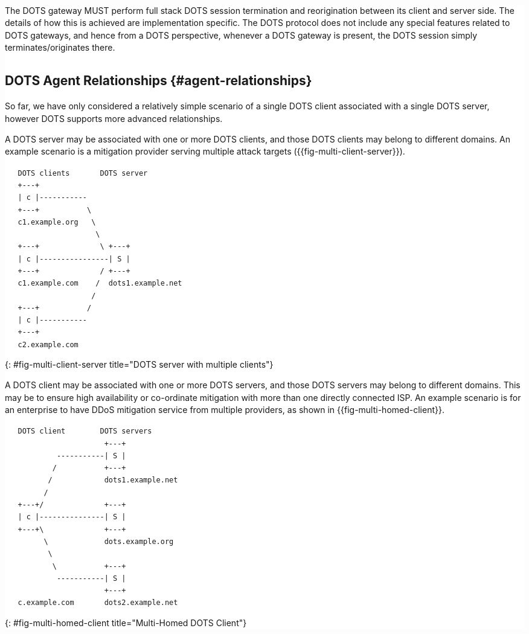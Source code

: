 The DOTS gateway MUST perform full stack DOTS session termination and
reorigination between its client and server side. The details of how this is
achieved are implementation specific. The DOTS protocol does not include any
special features related to DOTS gateways, and hence from a DOTS perspective,
whenever a DOTS gateway is present, the DOTS session simply
terminates/originates there.


DOTS Agent Relationships {#agent-relationships}
------------------------

So far, we have only considered a relatively simple scenario of a single DOTS
client associated with a single DOTS server, however DOTS supports more advanced
relationships.

A DOTS server may be associated with one or more DOTS clients, and those DOTS
clients may belong to different domains. An example scenario is a mitigation
provider serving multiple attack targets ({{fig-multi-client-server}}).

~~~~~
   DOTS clients       DOTS server
   +---+
   | c |-----------
   +---+           \
   c1.example.org   \
                     \
   +---+              \ +---+
   | c |----------------| S |
   +---+              / +---+
   c1.example.com    /  dots1.example.net
                    /
   +---+           /
   | c |-----------
   +---+
   c2.example.com
~~~~~
{: #fig-multi-client-server title="DOTS server with multiple clients"}

A DOTS client may be associated with one or more DOTS servers, and those DOTS
servers may belong to different domains.  This may be to ensure high
availability or co-ordinate mitigation with more than one directly connected
ISP.  An example scenario is for an enterprise to have DDoS mitigation service
from multiple providers, as shown in {{fig-multi-homed-client}}.

~~~~~
   DOTS client        DOTS servers
                       +---+
            -----------| S |
           /           +---+
          /            dots1.example.net
         /
   +---+/              +---+
   | c |---------------| S |
   +---+\              +---+
         \             dots.example.org
          \
           \           +---+
            -----------| S |
                       +---+
   c.example.com       dots2.example.net
~~~~~
{: #fig-multi-homed-client title="Multi-Homed DOTS Client"}
